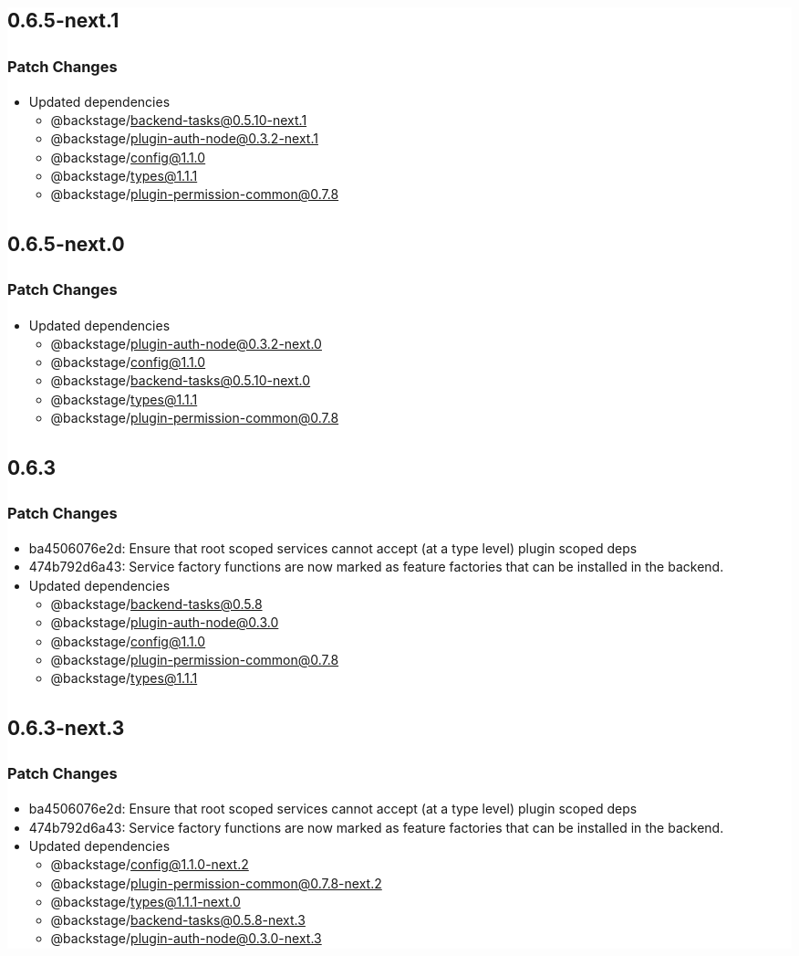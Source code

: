 ## 0.6.5-next.1

### Patch Changes

- Updated dependencies
  - @backstage/backend-tasks@0.5.10-next.1
  - @backstage/plugin-auth-node@0.3.2-next.1
  - @backstage/config@1.1.0
  - @backstage/types@1.1.1
  - @backstage/plugin-permission-common@0.7.8

## 0.6.5-next.0

### Patch Changes

- Updated dependencies
  - @backstage/plugin-auth-node@0.3.2-next.0
  - @backstage/config@1.1.0
  - @backstage/backend-tasks@0.5.10-next.0
  - @backstage/types@1.1.1
  - @backstage/plugin-permission-common@0.7.8

## 0.6.3

### Patch Changes

- ba4506076e2d: Ensure that root scoped services cannot accept (at a type level) plugin scoped deps
- 474b792d6a43: Service factory functions are now marked as feature factories that can be installed in the backend.
- Updated dependencies
  - @backstage/backend-tasks@0.5.8
  - @backstage/plugin-auth-node@0.3.0
  - @backstage/config@1.1.0
  - @backstage/plugin-permission-common@0.7.8
  - @backstage/types@1.1.1

## 0.6.3-next.3

### Patch Changes

- ba4506076e2d: Ensure that root scoped services cannot accept (at a type level) plugin scoped deps
- 474b792d6a43: Service factory functions are now marked as feature factories that can be installed in the backend.
- Updated dependencies
  - @backstage/config@1.1.0-next.2
  - @backstage/plugin-permission-common@0.7.8-next.2
  - @backstage/types@1.1.1-next.0
  - @backstage/backend-tasks@0.5.8-next.3
  - @backstage/plugin-auth-node@0.3.0-next.3
